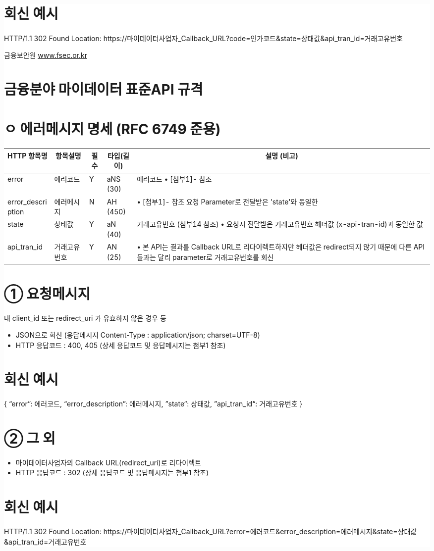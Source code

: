 # 회신 예시

HTTP/1.1 302 Found
Location: https://마이데이터사업자_Callback_URL?code=인가코드&state=상태값&api_tran_id=거래고유번호

금융보안원 www.fsec.or.kr

# 금융분야 마이데이터 표준API 규격

# ㅇ 에러메시지 명세 (RFC 6749 준용)

|HTTP 항목명|항목설명|필수|타입(길이)|설명 (비고)|
|---|---|---|---|---|
|error|에러코드|Y|aNS (30)|에러코드 • [첨부1]- 참조|
|error_description|에러메시지|N|AH (450)|• [첨부1]- 참조 요청 Parameter로 전달받은 'state'와 동일한|
|state|상태값|Y|aN (40)|거래고유번호 (첨부14 참조) • 요청시 전달받은 거래고유번호 헤더값 (x-api-tran-id)과 동일한 값|
|api_tran_id|거래고유번호|Y|AN (25)|• 본 API는 결과를 Callback URL로 리다이렉트하지만 헤더값은 redirect되지 않기 때문에 다른 API들과는 달리 parameter로 거래고유번호를 회신|

# ① 요청메시지

내 client_id 또는 redirect_uri 가 유효하지 않은 경우 등

- JSON으로 회신 (응답메시지 Content-Type : application/json; charset=UTF-8)
- HTTP 응답코드 : 400, 405 (상세 응답코드 및 응답메시지는 첨부1 참조)

# 회신 예시

{
“error”: 에러코드,
“error_description”: 에러메시지,
”state“: 상태값,
”api_tran_id“: 거래고유번호
}

# ② 그 외

- 마이데이터사업자의 Callback URL(redirect_uri)로 리다이렉트
- HTTP 응답코드 : 302 (상세 응답코드 및 응답메시지는 첨부1 참조)

# 회신 예시

HTTP/1.1 302 Found
Location: https://마이데이터사업자_Callback_URL?error=에러코드&error_description=에러메시지&state=상태값&api_tran_id=거래고유번호
